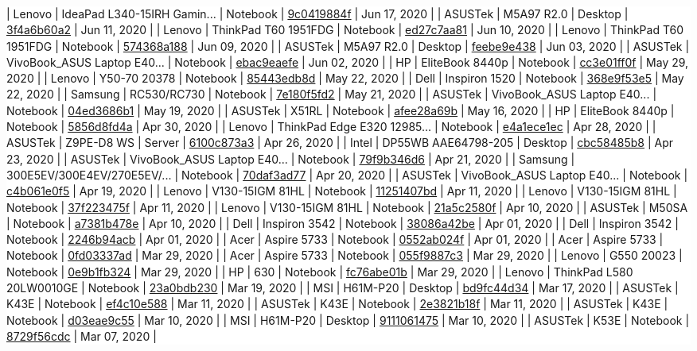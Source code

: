 | Lenovo        | IdeaPad L340-15IRH Gamin... | Notebook    | [9c0419884f](https://linux-hardware.org/?probe=9c0419884f) | Jun 17, 2020 |
| ASUSTek       | M5A97 R2.0                  | Desktop     | [3f4a6b60a2](https://linux-hardware.org/?probe=3f4a6b60a2) | Jun 11, 2020 |
| Lenovo        | ThinkPad T60 1951FDG        | Notebook    | [ed27c7aa81](https://linux-hardware.org/?probe=ed27c7aa81) | Jun 10, 2020 |
| Lenovo        | ThinkPad T60 1951FDG        | Notebook    | [574368a188](https://linux-hardware.org/?probe=574368a188) | Jun 09, 2020 |
| ASUSTek       | M5A97 R2.0                  | Desktop     | [feebe9e438](https://linux-hardware.org/?probe=feebe9e438) | Jun 03, 2020 |
| ASUSTek       | VivoBook_ASUS Laptop E40... | Notebook    | [ebac9eaefe](https://linux-hardware.org/?probe=ebac9eaefe) | Jun 02, 2020 |
| HP            | EliteBook 8440p             | Notebook    | [cc3e01ff0f](https://linux-hardware.org/?probe=cc3e01ff0f) | May 29, 2020 |
| Lenovo        | Y50-70 20378                | Notebook    | [85443edb8d](https://linux-hardware.org/?probe=85443edb8d) | May 22, 2020 |
| Dell          | Inspiron 1520               | Notebook    | [368e9f53e5](https://linux-hardware.org/?probe=368e9f53e5) | May 22, 2020 |
| Samsung       | RC530/RC730                 | Notebook    | [7e180f5fd2](https://linux-hardware.org/?probe=7e180f5fd2) | May 21, 2020 |
| ASUSTek       | VivoBook_ASUS Laptop E40... | Notebook    | [04ed3686b1](https://linux-hardware.org/?probe=04ed3686b1) | May 19, 2020 |
| ASUSTek       | X51RL                       | Notebook    | [afee28a69b](https://linux-hardware.org/?probe=afee28a69b) | May 16, 2020 |
| HP            | EliteBook 8440p             | Notebook    | [5856d8fd4a](https://linux-hardware.org/?probe=5856d8fd4a) | Apr 30, 2020 |
| Lenovo        | ThinkPad Edge E320 12985... | Notebook    | [e4a1ece1ec](https://linux-hardware.org/?probe=e4a1ece1ec) | Apr 28, 2020 |
| ASUSTek       | Z9PE-D8 WS                  | Server      | [6100c873a3](https://linux-hardware.org/?probe=6100c873a3) | Apr 26, 2020 |
| Intel         | DP55WB AAE64798-205         | Desktop     | [cbc58485b8](https://linux-hardware.org/?probe=cbc58485b8) | Apr 23, 2020 |
| ASUSTek       | VivoBook_ASUS Laptop E40... | Notebook    | [79f9b346d6](https://linux-hardware.org/?probe=79f9b346d6) | Apr 21, 2020 |
| Samsung       | 300E5EV/300E4EV/270E5EV/... | Notebook    | [70daf3ad77](https://linux-hardware.org/?probe=70daf3ad77) | Apr 20, 2020 |
| ASUSTek       | VivoBook_ASUS Laptop E40... | Notebook    | [c4b061e0f5](https://linux-hardware.org/?probe=c4b061e0f5) | Apr 19, 2020 |
| Lenovo        | V130-15IGM 81HL             | Notebook    | [11251407bd](https://linux-hardware.org/?probe=11251407bd) | Apr 11, 2020 |
| Lenovo        | V130-15IGM 81HL             | Notebook    | [37f223475f](https://linux-hardware.org/?probe=37f223475f) | Apr 11, 2020 |
| Lenovo        | V130-15IGM 81HL             | Notebook    | [21a5c2580f](https://linux-hardware.org/?probe=21a5c2580f) | Apr 10, 2020 |
| ASUSTek       | M50SA                       | Notebook    | [a7381b478e](https://linux-hardware.org/?probe=a7381b478e) | Apr 10, 2020 |
| Dell          | Inspiron 3542               | Notebook    | [38086a42be](https://linux-hardware.org/?probe=38086a42be) | Apr 01, 2020 |
| Dell          | Inspiron 3542               | Notebook    | [2246b94acb](https://linux-hardware.org/?probe=2246b94acb) | Apr 01, 2020 |
| Acer          | Aspire 5733                 | Notebook    | [0552ab024f](https://linux-hardware.org/?probe=0552ab024f) | Apr 01, 2020 |
| Acer          | Aspire 5733                 | Notebook    | [0fd03337ad](https://linux-hardware.org/?probe=0fd03337ad) | Mar 29, 2020 |
| Acer          | Aspire 5733                 | Notebook    | [055f9887c3](https://linux-hardware.org/?probe=055f9887c3) | Mar 29, 2020 |
| Lenovo        | G550 20023                  | Notebook    | [0e9b1fb324](https://linux-hardware.org/?probe=0e9b1fb324) | Mar 29, 2020 |
| HP            | 630                         | Notebook    | [fc76abe01b](https://linux-hardware.org/?probe=fc76abe01b) | Mar 29, 2020 |
| Lenovo        | ThinkPad L580 20LW0010GE    | Notebook    | [23a0bdb230](https://linux-hardware.org/?probe=23a0bdb230) | Mar 19, 2020 |
| MSI           | H61M-P20                    | Desktop     | [bd9fc44d34](https://linux-hardware.org/?probe=bd9fc44d34) | Mar 17, 2020 |
| ASUSTek       | K43E                        | Notebook    | [ef4c10e588](https://linux-hardware.org/?probe=ef4c10e588) | Mar 11, 2020 |
| ASUSTek       | K43E                        | Notebook    | [2e3821b18f](https://linux-hardware.org/?probe=2e3821b18f) | Mar 11, 2020 |
| ASUSTek       | K43E                        | Notebook    | [d03eae9c55](https://linux-hardware.org/?probe=d03eae9c55) | Mar 10, 2020 |
| MSI           | H61M-P20                    | Desktop     | [9111061475](https://linux-hardware.org/?probe=9111061475) | Mar 10, 2020 |
| ASUSTek       | K53E                        | Notebook    | [8729f56cdc](https://linux-hardware.org/?probe=8729f56cdc) | Mar 07, 2020 |